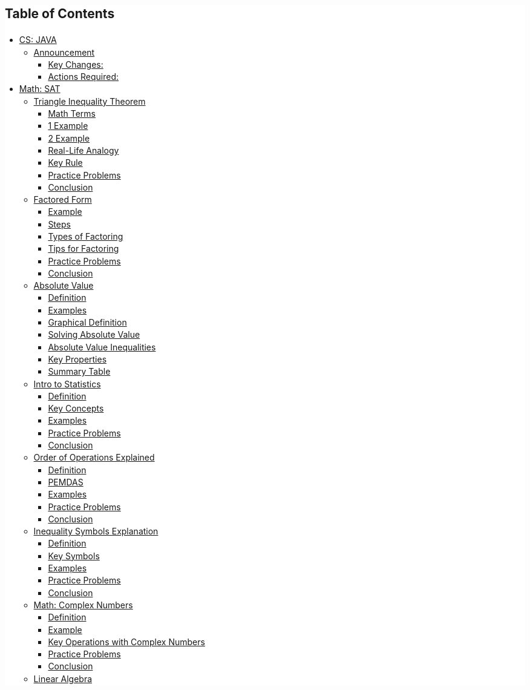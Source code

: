 

<a id="readme-top"></a> 











## Table of Contents
- [CS: JAVA](#cs-java)
  - [Announcement](#announcement)
    - [Key Changes:](#key-changes)
    - [Actions Required:](#actions-required)
- [Math: SAT](#math-sat)
  - [Triangle Inequality Theorem](#triangle-inequality-theorem)
    - [Math Terms](#math-terms)
    - [1 Example](#1-example)
    - [2 Example](#2-example)
    - [Real-Life Analogy](#real-life-analogy)
    - [Key Rule](#key-rule)
    - [Practice Problems](#practice-problems)
    - [Conclusion](#conclusion)
  - [Factored Form](#factored-form)
    - [Example](#example)
    - [Steps](#steps)
    - [Types of Factoring](#types-of-factoring)
    - [Tips for Factoring](#tips-for-factoring)
    - [Practice Problems](#practice-problems-1)
    - [Conclusion](#conclusion-1)
  - [Absolute Value](#absolute-value)
    - [Definition](#definition)
    - [Examples](#examples)
    - [Graphical Definition](#graphical-definition)
    - [Solving Absolute Value](#solving-absolute-value)
    - [Absolute Value Inequalities](#absolute-value-inequalities)
    - [Key Properties](#key-properties)
    - [Summary Table](#summary-table)
  - [Intro to Statistics](#intro-to-statistics)
    - [Definition](#definition-1)
    - [Key Concepts](#key-concepts)
    - [Examples](#examples-1)
    - [Practice Problems](#practice-problems-2)
    - [Conclusion](#conclusion-2)
  - [Order of Operations Explained](#order-of-operations-explained)
    - [Definition](#definition-2)
    - [PEMDAS](#pemdas)
    - [Examples](#examples-2)
    - [Practice Problems](#practice-problems-3)
    - [Conclusion](#conclusion-3)
  - [Inequality Symbols Explanation](#inequality-symbols-explanation)
    - [Definition](#definition-3)
    - [Key Symbols](#key-symbols)
    - [Examples](#examples-3)
    - [Practice Problems](#practice-problems-4)
    - [Conclusion](#conclusion-4)
  - [Math: Complex Numbers](#math-complex-numbers)
    - [Definition](#definition-4)
    - [Example](#example-1)
    - [Key Operations with Complex Numbers](#key-operations-with-complex-numbers)
    - [Practice Problems](#practice-problems-5)
    - [Conclusion](#conclusion-5)
  - [Linear Algebra](#linear-algebra)